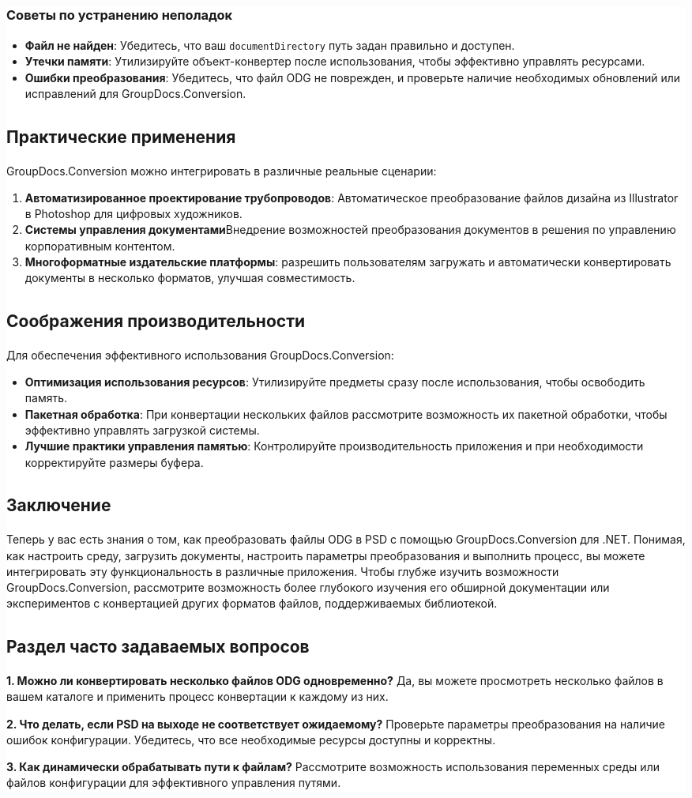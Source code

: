 ### Советы по устранению неполадок
- **Файл не найден**: Убедитесь, что ваш `documentDirectory` путь задан правильно и доступен.
- **Утечки памяти**: Утилизируйте объект-конвертер после использования, чтобы эффективно управлять ресурсами.
- **Ошибки преобразования**: Убедитесь, что файл ODG не поврежден, и проверьте наличие необходимых обновлений или исправлений для GroupDocs.Conversion.

## Практические применения
GroupDocs.Conversion можно интегрировать в различные реальные сценарии:
1. **Автоматизированное проектирование трубопроводов**: Автоматическое преобразование файлов дизайна из Illustrator в Photoshop для цифровых художников.
2. **Системы управления документами**Внедрение возможностей преобразования документов в решения по управлению корпоративным контентом.
3. **Многоформатные издательские платформы**: разрешить пользователям загружать и автоматически конвертировать документы в несколько форматов, улучшая совместимость.

## Соображения производительности
Для обеспечения эффективного использования GroupDocs.Conversion:
- **Оптимизация использования ресурсов**: Утилизируйте предметы сразу после использования, чтобы освободить память.
- **Пакетная обработка**: При конвертации нескольких файлов рассмотрите возможность их пакетной обработки, чтобы эффективно управлять загрузкой системы.
- **Лучшие практики управления памятью**: Контролируйте производительность приложения и при необходимости корректируйте размеры буфера.

## Заключение
Теперь у вас есть знания о том, как преобразовать файлы ODG в PSD с помощью GroupDocs.Conversion для .NET. Понимая, как настроить среду, загрузить документы, настроить параметры преобразования и выполнить процесс, вы можете интегрировать эту функциональность в различные приложения.
Чтобы глубже изучить возможности GroupDocs.Conversion, рассмотрите возможность более глубокого изучения его обширной документации или экспериментов с конвертацией других форматов файлов, поддерживаемых библиотекой.

## Раздел часто задаваемых вопросов
**1. Можно ли конвертировать несколько файлов ODG одновременно?**
Да, вы можете просмотреть несколько файлов в вашем каталоге и применить процесс конвертации к каждому из них.

**2. Что делать, если PSD на выходе не соответствует ожидаемому?**
Проверьте параметры преобразования на наличие ошибок конфигурации. Убедитесь, что все необходимые ресурсы доступны и корректны.

**3. Как динамически обрабатывать пути к файлам?**
Рассмотрите возможность использования переменных среды или файлов конфигурации для эффективного управления путями.